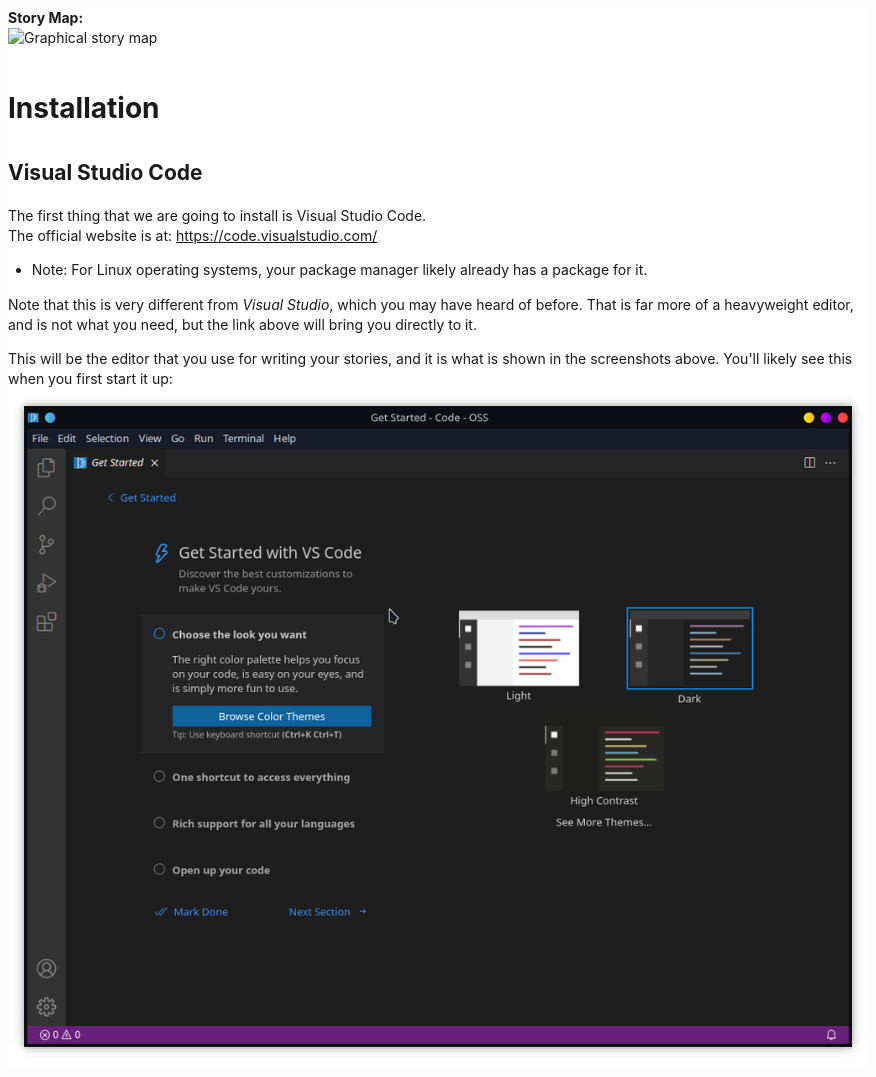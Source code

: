 **Story Map:**  
![Graphical story map](images/twee-storymap.png)
  
# Installation
## Visual Studio Code
The first thing that we are going to install is Visual Studio Code.  
The official website is at: https://code.visualstudio.com/  
 - Note: For Linux operating systems, your package manager likely already has a package for it.
  
Note that this is very different from *Visual Studio*, which you may have heard of before. That is far more of a heavyweight editor, and is not what you need, but the link above will bring you directly to it.  
  
This will be the editor that you use for writing your stories, and it is what is shown in the screenshots above.
You'll likely see this when you first start it up:  
![Visual Studio Code Get Started window](images/vscode-startup.png)  
  